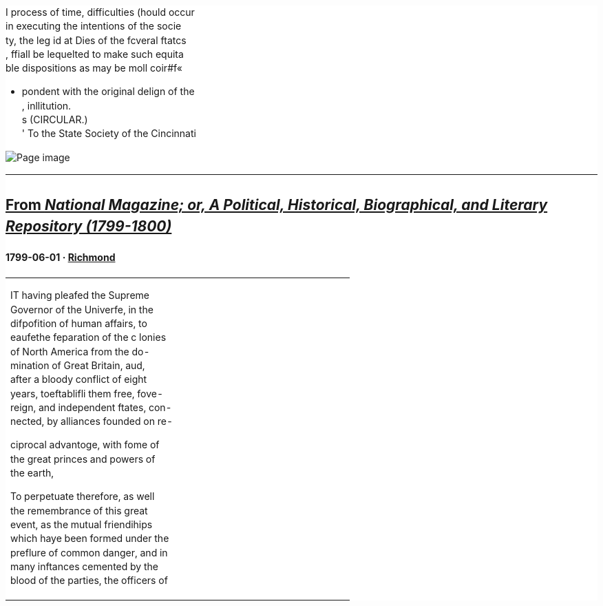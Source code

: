 I process of time, difficulties (hould occur  
in executing the intentions of the socie­  
ty, the leg id at Dies of the fcveral ftatcs  
, ffiall be lequelted to make such equita­  
ble dispositions as may be moll coir#f«  
- pondent with the original delign of the  
, inllitution.  
s (CIRCULAR.)  
&#x27; To the State Society of the Cincinnati
</td><td style="width: 50%; max-height: 75%; margin: auto; display: block;">
<img alt="Page image" src="https://tile.loc.gov/image-services/iiif/service:ndnp:dlc:batch_dlc_korat_ver01:data:sn84026271:print:1795022601:0002/pct:65.3683062757451,43.66158868335147,15.822631451417495,25.481890253381003/!600,600/0/default.jpg"/>
</td>
</tr></table>

---

## [From _National Magazine; or, A Political, Historical, Biographical, and Literary Repository (1799-1800)_](https://archive.org/details/sim_national-magazine-or-a-political-and-literary-repository_1799-06-01_1_1/page/n76/mode/1up?view=theater)

#### 1799-06-01 &middot; [Richmond](http://dbpedia.org/resource/Richmond%2C_Virginia)

<table style="width: 100%;"><tr><td style="width: 50%">

  
  
IT having pleafed the Supreme  
Governor of the Univerfe, in the  
difpofition of human affairs, to  
eaufethe feparation of the c lonies  
of North America from the do-  
mination of Great Britain, aud,  
after a bloody conflict of eight  
years, toeftablifli them free, fove-  
reign, and independent ftates, con-  
nected, by alliances founded on re-  
  
ciprocal advantoge, with fome of  
the great princes and powers of  
the earth,  
  
To perpetuate therefore, as well  
the remembrance of this great  
event, as the mutual friendihips  
which haye been formed under the  
preflure of common danger, and in  
many inftances cemented by the  
blood of the parties, the officers of  
  
  
  